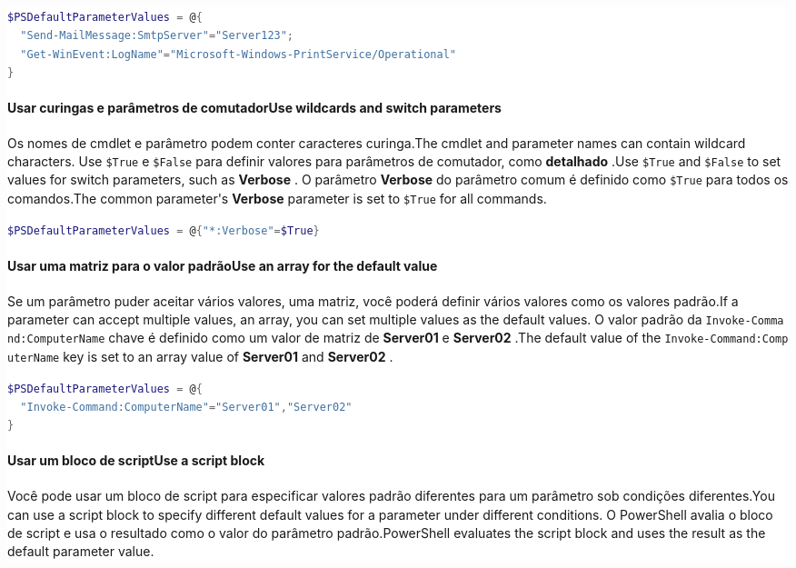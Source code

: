 ```powershell
$PSDefaultParameterValues = @{
  "Send-MailMessage:SmtpServer"="Server123";
  "Get-WinEvent:LogName"="Microsoft-Windows-PrintService/Operational"
}
```

#### <a name="use-wildcards-and-switch-parameters"></a><span data-ttu-id="3bd5d-150">Usar curingas e parâmetros de comutador</span><span class="sxs-lookup"><span data-stu-id="3bd5d-150">Use wildcards and switch parameters</span></span>

<span data-ttu-id="3bd5d-151">Os nomes de cmdlet e parâmetro podem conter caracteres curinga.</span><span class="sxs-lookup"><span data-stu-id="3bd5d-151">The cmdlet and parameter names can contain wildcard characters.</span></span> <span data-ttu-id="3bd5d-152">Use `$True` e `$False` para definir valores para parâmetros de comutador, como **detalhado** .</span><span class="sxs-lookup"><span data-stu-id="3bd5d-152">Use `$True` and `$False` to set values for switch parameters, such as **Verbose** .</span></span> <span data-ttu-id="3bd5d-153">O parâmetro **Verbose** do parâmetro comum é definido como `$True` para todos os comandos.</span><span class="sxs-lookup"><span data-stu-id="3bd5d-153">The common parameter's **Verbose** parameter is set to `$True` for all commands.</span></span>

```powershell
$PSDefaultParameterValues = @{"*:Verbose"=$True}
```

#### <a name="use-an-array-for-the-default-value"></a><span data-ttu-id="3bd5d-154">Usar uma matriz para o valor padrão</span><span class="sxs-lookup"><span data-stu-id="3bd5d-154">Use an array for the default value</span></span>

<span data-ttu-id="3bd5d-155">Se um parâmetro puder aceitar vários valores, uma matriz, você poderá definir vários valores como os valores padrão.</span><span class="sxs-lookup"><span data-stu-id="3bd5d-155">If a parameter can accept multiple values, an array, you can set multiple values as the default values.</span></span> <span data-ttu-id="3bd5d-156">O valor padrão da `Invoke-Command:ComputerName` chave é definido como um valor de matriz de **Server01** e **Server02** .</span><span class="sxs-lookup"><span data-stu-id="3bd5d-156">The default value of the `Invoke-Command:ComputerName` key is set to an array value of **Server01** and **Server02** .</span></span>

```powershell
$PSDefaultParameterValues = @{
  "Invoke-Command:ComputerName"="Server01","Server02"
}
```

#### <a name="use-a-script-block"></a><span data-ttu-id="3bd5d-157">Usar um bloco de script</span><span class="sxs-lookup"><span data-stu-id="3bd5d-157">Use a script block</span></span>

<span data-ttu-id="3bd5d-158">Você pode usar um bloco de script para especificar valores padrão diferentes para um parâmetro sob condições diferentes.</span><span class="sxs-lookup"><span data-stu-id="3bd5d-158">You can use a script block to specify different default values for a parameter under different conditions.</span></span> <span data-ttu-id="3bd5d-159">O PowerShell avalia o bloco de script e usa o resultado como o valor do parâmetro padrão.</span><span class="sxs-lookup"><span data-stu-id="3bd5d-159">PowerShell evaluates the script block and uses the result as the default parameter value.</span></span>
